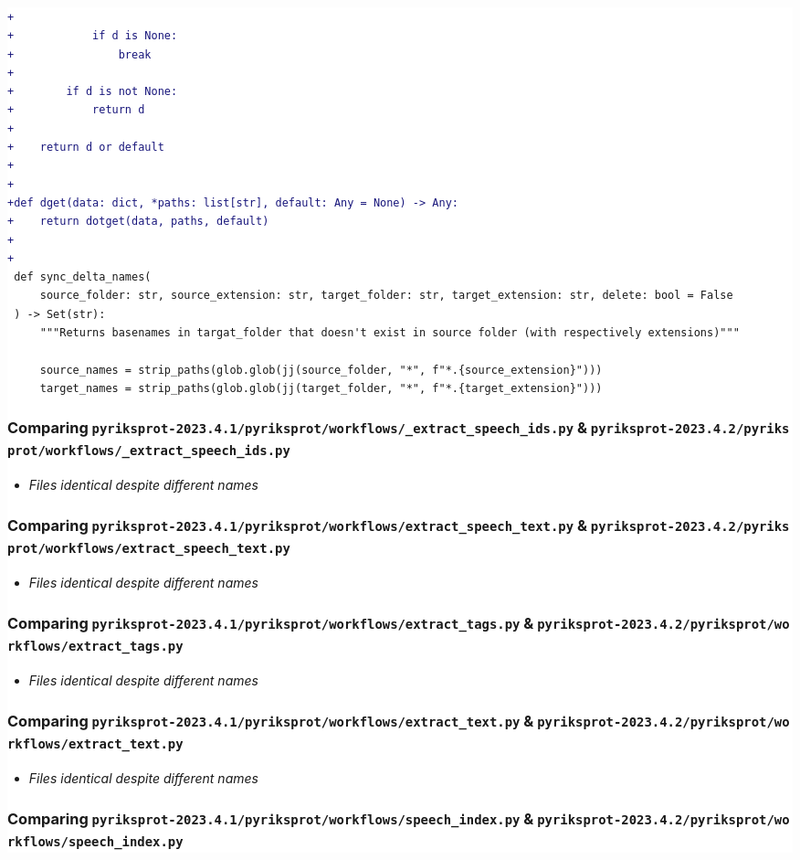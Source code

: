 ```diff
+
+            if d is None:
+                break
+
+        if d is not None:
+            return d
+
+    return d or default
+
+
+def dget(data: dict, *paths: list[str], default: Any = None) -> Any:
+    return dotget(data, paths, default)
+
+
 def sync_delta_names(
     source_folder: str, source_extension: str, target_folder: str, target_extension: str, delete: bool = False
 ) -> Set(str):
     """Returns basenames in targat_folder that doesn't exist in source folder (with respectively extensions)"""
 
     source_names = strip_paths(glob.glob(jj(source_folder, "*", f"*.{source_extension}")))
     target_names = strip_paths(glob.glob(jj(target_folder, "*", f"*.{target_extension}")))
```

### Comparing `pyriksprot-2023.4.1/pyriksprot/workflows/_extract_speech_ids.py` & `pyriksprot-2023.4.2/pyriksprot/workflows/_extract_speech_ids.py`

 * *Files identical despite different names*

### Comparing `pyriksprot-2023.4.1/pyriksprot/workflows/extract_speech_text.py` & `pyriksprot-2023.4.2/pyriksprot/workflows/extract_speech_text.py`

 * *Files identical despite different names*

### Comparing `pyriksprot-2023.4.1/pyriksprot/workflows/extract_tags.py` & `pyriksprot-2023.4.2/pyriksprot/workflows/extract_tags.py`

 * *Files identical despite different names*

### Comparing `pyriksprot-2023.4.1/pyriksprot/workflows/extract_text.py` & `pyriksprot-2023.4.2/pyriksprot/workflows/extract_text.py`

 * *Files identical despite different names*

### Comparing `pyriksprot-2023.4.1/pyriksprot/workflows/speech_index.py` & `pyriksprot-2023.4.2/pyriksprot/workflows/speech_index.py`
